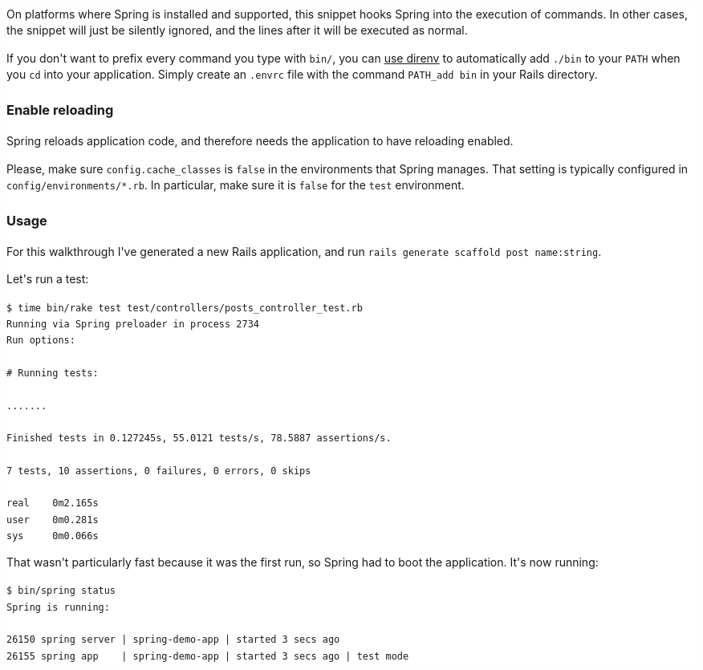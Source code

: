 On platforms where Spring is installed and supported, this snippet
hooks Spring into the execution of commands. In other cases, the snippet
will just be silently ignored, and the lines after it will be executed as
normal.

If you don't want to prefix every command you type with `bin/`, you
can [use direnv](https://github.com/direnv/direnv#the-stdlib) to
automatically add `./bin` to your `PATH` when you `cd` into your application.
Simply create an `.envrc` file with the command `PATH_add bin` in your
Rails directory.

### Enable reloading

Spring reloads application code, and therefore needs the application to have
reloading enabled.

Please, make sure `config.cache_classes` is `false` in the environments that
Spring manages. That setting is typically configured in
`config/environments/*.rb`. In particular, make sure it is `false` for the
`test` environment.

### Usage

For this walkthrough I've generated a new Rails application, and run
`rails generate scaffold post name:string`.

Let's run a test:

```
$ time bin/rake test test/controllers/posts_controller_test.rb
Running via Spring preloader in process 2734
Run options:

# Running tests:

.......

Finished tests in 0.127245s, 55.0121 tests/s, 78.5887 assertions/s.

7 tests, 10 assertions, 0 failures, 0 errors, 0 skips

real    0m2.165s
user    0m0.281s
sys     0m0.066s
```

That wasn't particularly fast because it was the first run, so Spring
had to boot the application. It's now running:

```
$ bin/spring status
Spring is running:

26150 spring server | spring-demo-app | started 3 secs ago
26155 spring app    | spring-demo-app | started 3 secs ago | test mode
```
